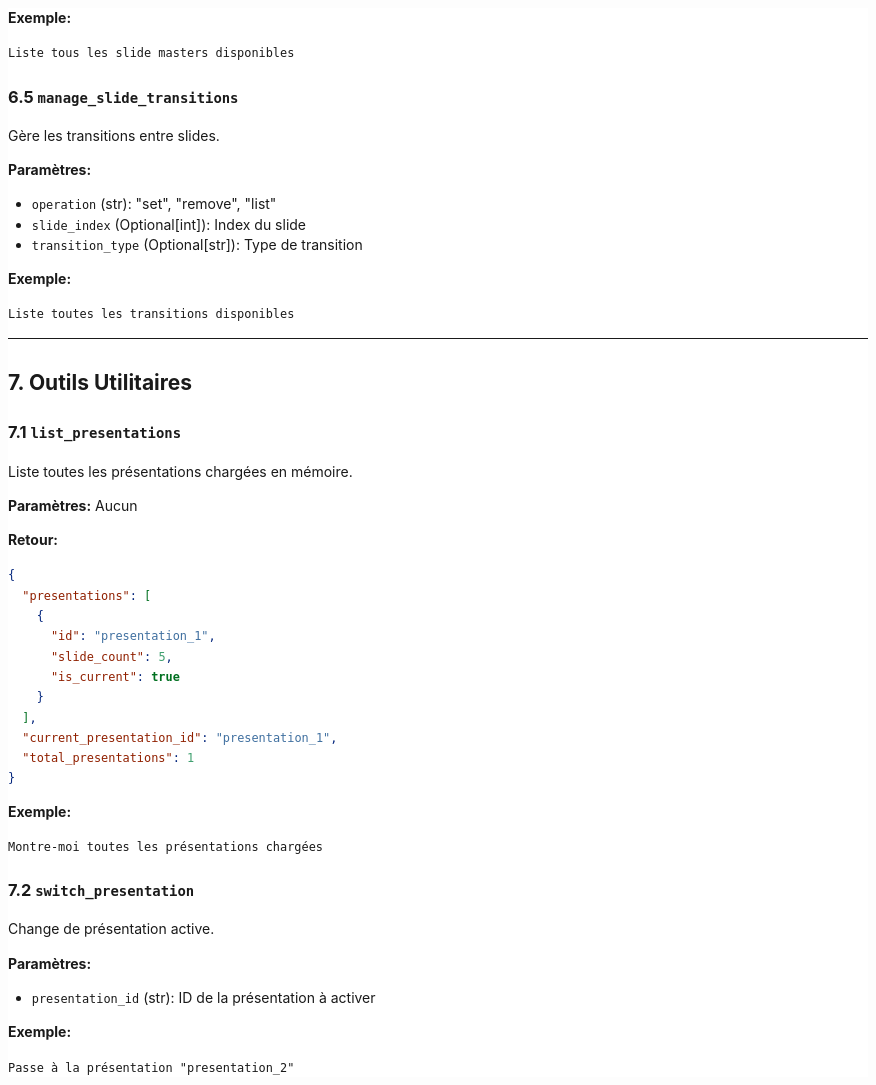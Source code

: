 **Exemple:**
```
Liste tous les slide masters disponibles
```

### 6.5 `manage_slide_transitions`
Gère les transitions entre slides.

**Paramètres:**
- `operation` (str): "set", "remove", "list"
- `slide_index` (Optional[int]): Index du slide
- `transition_type` (Optional[str]): Type de transition

**Exemple:**
```
Liste toutes les transitions disponibles
```

---

## 7. Outils Utilitaires

### 7.1 `list_presentations`
Liste toutes les présentations chargées en mémoire.

**Paramètres:** Aucun

**Retour:**
```json
{
  "presentations": [
    {
      "id": "presentation_1",
      "slide_count": 5,
      "is_current": true
    }
  ],
  "current_presentation_id": "presentation_1",
  "total_presentations": 1
}
```

**Exemple:**
```
Montre-moi toutes les présentations chargées
```

### 7.2 `switch_presentation`
Change de présentation active.

**Paramètres:**
- `presentation_id` (str): ID de la présentation à activer

**Exemple:**
```
Passe à la présentation "presentation_2"
```
